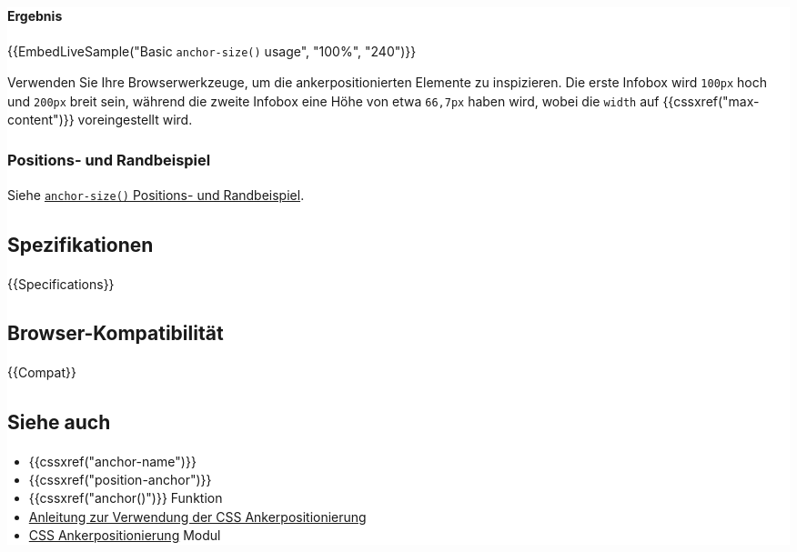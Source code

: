 #### Ergebnis

{{EmbedLiveSample("Basic `anchor-size()` usage", "100%", "240")}}

Verwenden Sie Ihre Browserwerkzeuge, um die ankerpositionierten Elemente zu inspizieren. Die erste Infobox wird `100px` hoch und `200px` breit sein, während die zweite Infobox eine Höhe von etwa `66,7px` haben wird, wobei die `width` auf {{cssxref("max-content")}} voreingestellt wird.

### Positions- und Randbeispiel

Siehe [`anchor-size()` Positions- und Randbeispiel](/de/docs/Web/CSS/CSS_anchor_positioning/Using#anchor-size_position_and_margin_example).

## Spezifikationen

{{Specifications}}

## Browser-Kompatibilität

{{Compat}}

## Siehe auch

- {{cssxref("anchor-name")}}
- {{cssxref("position-anchor")}}
- {{cssxref("anchor()")}} Funktion
- [Anleitung zur Verwendung der CSS Ankerpositionierung](/de/docs/Web/CSS/CSS_anchor_positioning/Using)
- [CSS Ankerpositionierung](/de/docs/Web/CSS/CSS_anchor_positioning) Modul
